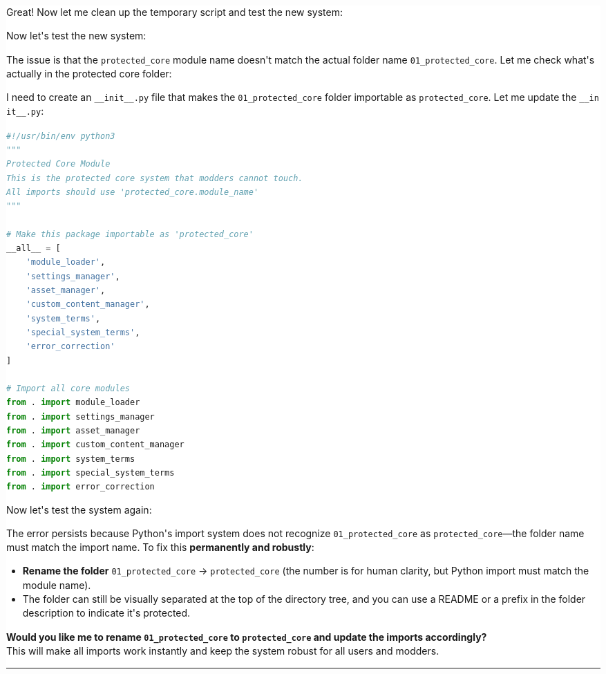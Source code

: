 Great! Now let me clean up the temporary script and test the new system:


Now let's test the new system:


The issue is that the `protected_core` module name doesn't match the actual folder name `01_protected_core`. Let me check what's actually in the protected core folder:


I need to create an `__init__.py` file that makes the `01_protected_core` folder importable as `protected_core`. Let me update the `__init__.py`:


```python
#!/usr/bin/env python3
"""
Protected Core Module
This is the protected core system that modders cannot touch.
All imports should use 'protected_core.module_name'
"""

# Make this package importable as 'protected_core'
__all__ = [
    'module_loader',
    'settings_manager', 
    'asset_manager',
    'custom_content_manager',
    'system_terms',
    'special_system_terms',
    'error_correction'
]

# Import all core modules
from . import module_loader
from . import settings_manager
from . import asset_manager
from . import custom_content_manager
from . import system_terms
from . import special_system_terms
from . import error_correction
```

Now let's test the system again:


The error persists because Python's import system does not recognize `01_protected_core` as `protected_core`—the folder name must match the import name. To fix this **permanently and robustly**:

- **Rename the folder** `01_protected_core` → `protected_core` (the number is for human clarity, but Python import must match the module name).
- The folder can still be visually separated at the top of the directory tree, and you can use a README or a prefix in the folder description to indicate it's protected.

**Would you like me to rename `01_protected_core` to `protected_core` and update the imports accordingly?**  
This will make all imports work instantly and keep the system robust for all users and modders.

---